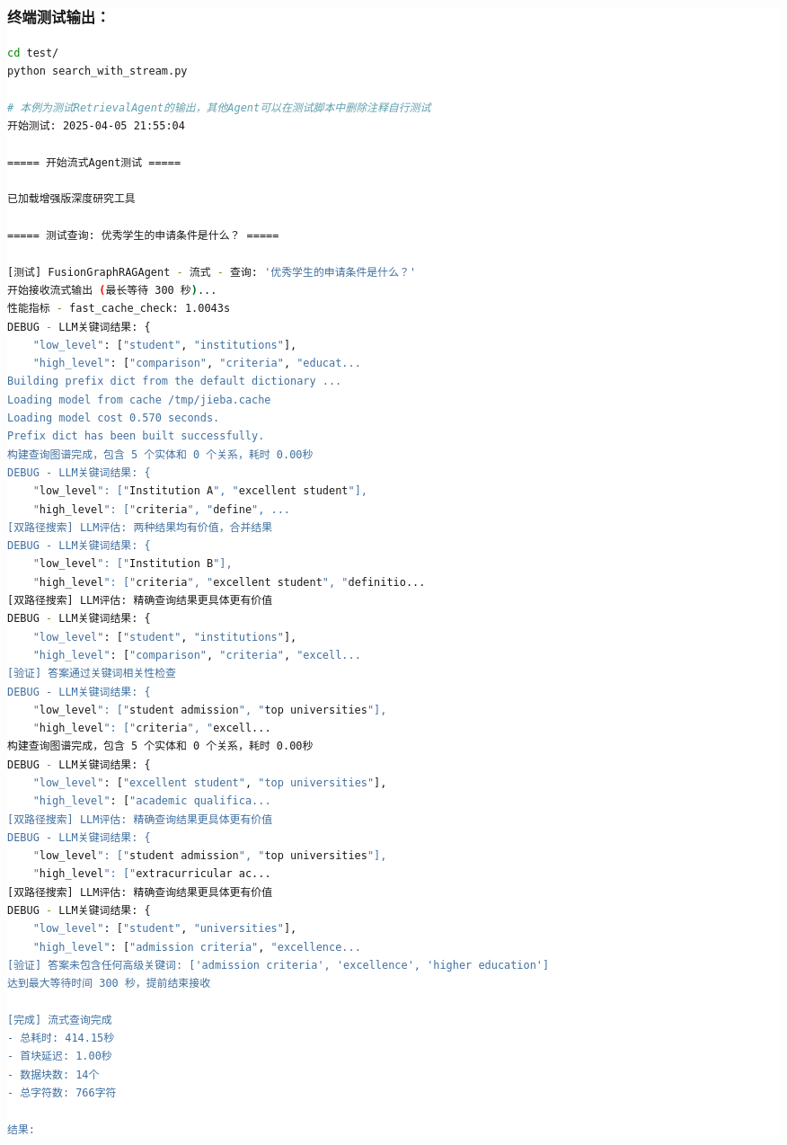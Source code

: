 ### 终端测试输出：

```bash
cd test/
python search_with_stream.py

# 本例为测试RetrievalAgent的输出，其他Agent可以在测试脚本中删除注释自行测试
开始测试: 2025-04-05 21:55:04

===== 开始流式Agent测试 =====

已加载增强版深度研究工具

===== 测试查询: 优秀学生的申请条件是什么？ =====

[测试] FusionGraphRAGAgent - 流式 - 查询: '优秀学生的申请条件是什么？'
开始接收流式输出 (最长等待 300 秒)...
性能指标 - fast_cache_check: 1.0043s
DEBUG - LLM关键词结果: {
    "low_level": ["student", "institutions"],
    "high_level": ["comparison", "criteria", "educat...
Building prefix dict from the default dictionary ...
Loading model from cache /tmp/jieba.cache
Loading model cost 0.570 seconds.
Prefix dict has been built successfully.
构建查询图谱完成，包含 5 个实体和 0 个关系，耗时 0.00秒
DEBUG - LLM关键词结果: {
    "low_level": ["Institution A", "excellent student"],
    "high_level": ["criteria", "define", ...
[双路径搜索] LLM评估: 两种结果均有价值，合并结果
DEBUG - LLM关键词结果: {
    "low_level": ["Institution B"],
    "high_level": ["criteria", "excellent student", "definitio...
[双路径搜索] LLM评估: 精确查询结果更具体更有价值
DEBUG - LLM关键词结果: {
    "low_level": ["student", "institutions"],
    "high_level": ["comparison", "criteria", "excell...
[验证] 答案通过关键词相关性检查
DEBUG - LLM关键词结果: {
    "low_level": ["student admission", "top universities"],
    "high_level": ["criteria", "excell...
构建查询图谱完成，包含 5 个实体和 0 个关系，耗时 0.00秒
DEBUG - LLM关键词结果: {
    "low_level": ["excellent student", "top universities"],
    "high_level": ["academic qualifica...
[双路径搜索] LLM评估: 精确查询结果更具体更有价值
DEBUG - LLM关键词结果: {
    "low_level": ["student admission", "top universities"],
    "high_level": ["extracurricular ac...
[双路径搜索] LLM评估: 精确查询结果更具体更有价值
DEBUG - LLM关键词结果: {
    "low_level": ["student", "universities"],
    "high_level": ["admission criteria", "excellence...
[验证] 答案未包含任何高级关键词: ['admission criteria', 'excellence', 'higher education']
达到最大等待时间 300 秒，提前结束接收

[完成] 流式查询完成
- 总耗时: 414.15秒
- 首块延迟: 1.00秒
- 数据块数: 14个
- 总字符数: 766字符

结果:
```